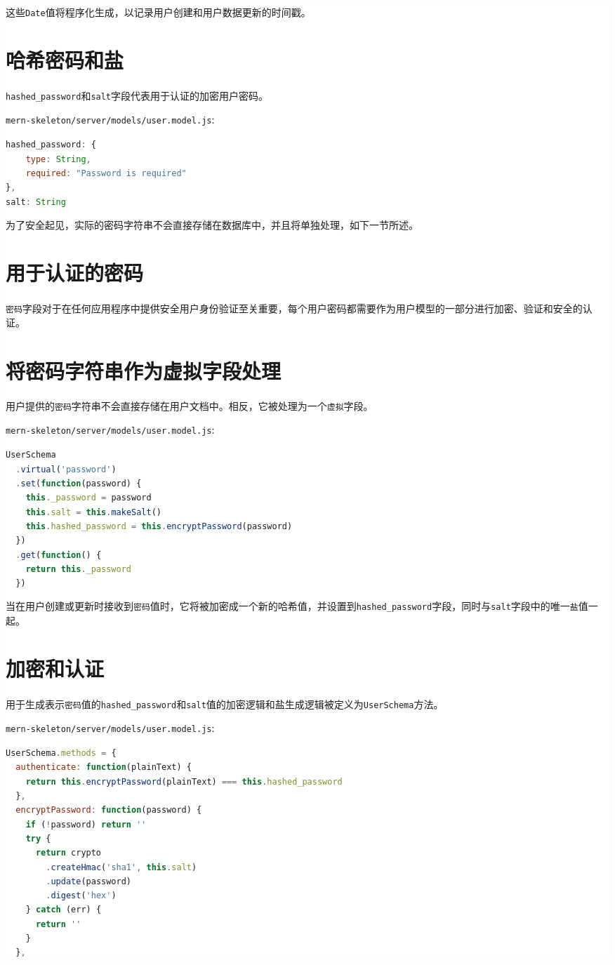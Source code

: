 这些`Date`值将程序化生成，以记录用户创建和用户数据更新的时间戳。

# 哈希密码和盐

`hashed_password`和`salt`字段代表用于认证的加密用户密码。

`mern-skeleton/server/models/user.model.js`:

```js
hashed_password: {
    type: String,
    required: "Password is required"
},
salt: String
```

为了安全起见，实际的密码字符串不会直接存储在数据库中，并且将单独处理，如下一节所述。

# 用于认证的密码

`密码`字段对于在任何应用程序中提供安全用户身份验证至关重要，每个用户密码都需要作为用户模型的一部分进行加密、验证和安全的认证。

# 将密码字符串作为虚拟字段处理

用户提供的`密码`字符串不会直接存储在用户文档中。相反，它被处理为一个`虚拟`字段。

`mern-skeleton/server/models/user.model.js`:

```js
UserSchema
  .virtual('password')
  .set(function(password) {
    this._password = password
    this.salt = this.makeSalt()
    this.hashed_password = this.encryptPassword(password)
  })
  .get(function() {
    return this._password
  })
```

当在用户创建或更新时接收到`密码`值时，它将被加密成一个新的哈希值，并设置到`hashed_password`字段，同时与`salt`字段中的唯一`盐`值一起。

# 加密和认证

用于生成表示`密码`值的`hashed_password`和`salt`值的加密逻辑和盐生成逻辑被定义为`UserSchema`方法。

`mern-skeleton/server/models/user.model.js`:

```js
UserSchema.methods = {
  authenticate: function(plainText) {
    return this.encryptPassword(plainText) === this.hashed_password
  },
  encryptPassword: function(password) {
    if (!password) return ''
    try {
      return crypto
        .createHmac('sha1', this.salt)
        .update(password)
        .digest('hex')
    } catch (err) {
      return ''
    }
  },
```